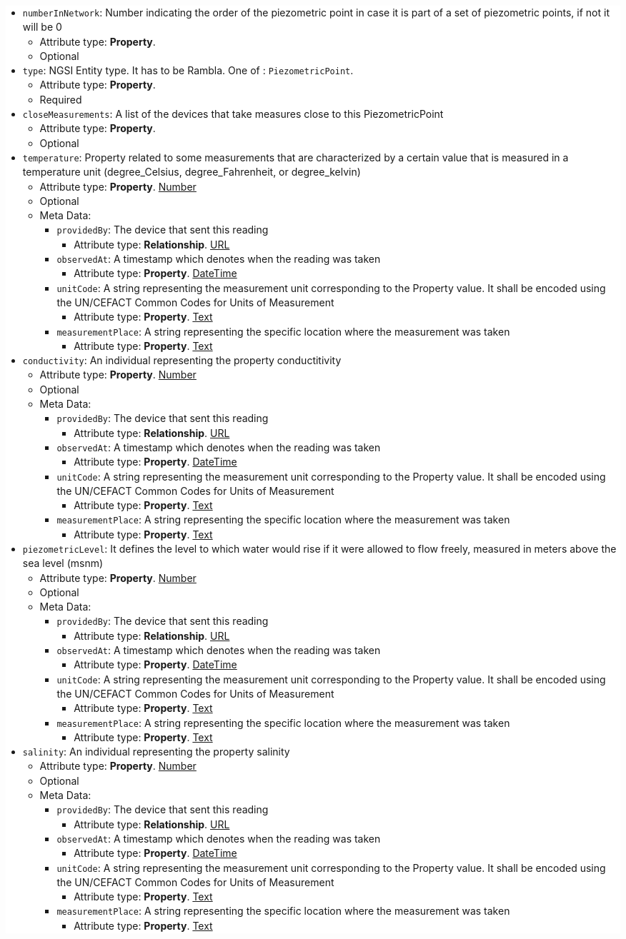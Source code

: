 -  `numberInNetwork`: Number indicating the order of the piezometric point in case it is part of a set of piezometric points, if not it will be 0
   -  Attribute type: **Property**. 
   -  Optional
-  `type`: NGSI Entity type. It has to be Rambla. One of : `PiezometricPoint`.
   -  Attribute type: **Property**. 
   -  Required
-  `closeMeasurements`: A list of the devices that take measures close to this PiezometricPoint
   -  Attribute type: **Property**. 
   -  Optional
-  `temperature`: Property related to some measurements that are characterized by a certain value that is measured in a temperature unit (degree_Celsius, degree_Fahrenheit, or degree_kelvin)
   -  Attribute type: **Property**. [Number](https://schema.org/Number)
   -  Optional
   -  Meta Data: 
       -  `providedBy`: The device that sent this reading
           -  Attribute type: **Relationship**. [URL](https://schema.org/URL)
       -  `observedAt`: A timestamp which denotes when the reading was taken
           -  Attribute type: **Property**. [DateTime](https://schema.org/DateTime)
       -  `unitCode`: A string representing the measurement unit corresponding to the Property value. It shall be encoded using the UN/CEFACT Common Codes for Units of Measurement
           -  Attribute type: **Property**. [Text](https://schema.org/Text)
       -  `measurementPlace`: A string representing the specific location where the measurement was taken
           -  Attribute type: **Property**. [Text](https://schema.org/Text)
-  `conductivity`: An individual representing the property conductitivity
   -  Attribute type: **Property**. [Number](https://schema.org/Number)
   -  Optional
   -  Meta Data: 
       -  `providedBy`: The device that sent this reading
           -  Attribute type: **Relationship**. [URL](https://schema.org/URL)
       -  `observedAt`: A timestamp which denotes when the reading was taken
           -  Attribute type: **Property**. [DateTime](https://schema.org/DateTime)
       -  `unitCode`: A string representing the measurement unit corresponding to the Property value. It shall be encoded using the UN/CEFACT Common Codes for Units of Measurement
           -  Attribute type: **Property**. [Text](https://schema.org/Text)
       -  `measurementPlace`: A string representing the specific location where the measurement was taken
           -  Attribute type: **Property**. [Text](https://schema.org/Text)
-  `piezometricLevel`: It defines the level to which water would rise if it were allowed to flow freely, measured in meters above the sea level (msnm)
   -  Attribute type: **Property**. [Number](https://schema.org/Number)
   -  Optional
   -  Meta Data: 
       -  `providedBy`: The device that sent this reading
           -  Attribute type: **Relationship**. [URL](https://schema.org/URL)
       -  `observedAt`: A timestamp which denotes when the reading was taken
           -  Attribute type: **Property**. [DateTime](https://schema.org/DateTime)
       -  `unitCode`: A string representing the measurement unit corresponding to the Property value. It shall be encoded using the UN/CEFACT Common Codes for Units of Measurement
           -  Attribute type: **Property**. [Text](https://schema.org/Text)
       -  `measurementPlace`: A string representing the specific location where the measurement was taken
           -  Attribute type: **Property**. [Text](https://schema.org/Text)
-  `salinity`: An individual representing the property salinity
   -  Attribute type: **Property**. [Number](https://schema.org/Number)
   -  Optional
   -  Meta Data: 
       -  `providedBy`: The device that sent this reading
           -  Attribute type: **Relationship**. [URL](https://schema.org/URL)
       -  `observedAt`: A timestamp which denotes when the reading was taken
           -  Attribute type: **Property**. [DateTime](https://schema.org/DateTime)
       -  `unitCode`: A string representing the measurement unit corresponding to the Property value. It shall be encoded using the UN/CEFACT Common Codes for Units of Measurement
           -  Attribute type: **Property**. [Text](https://schema.org/Text)
       -  `measurementPlace`: A string representing the specific location where the measurement was taken
           -  Attribute type: **Property**. [Text](https://schema.org/Text)